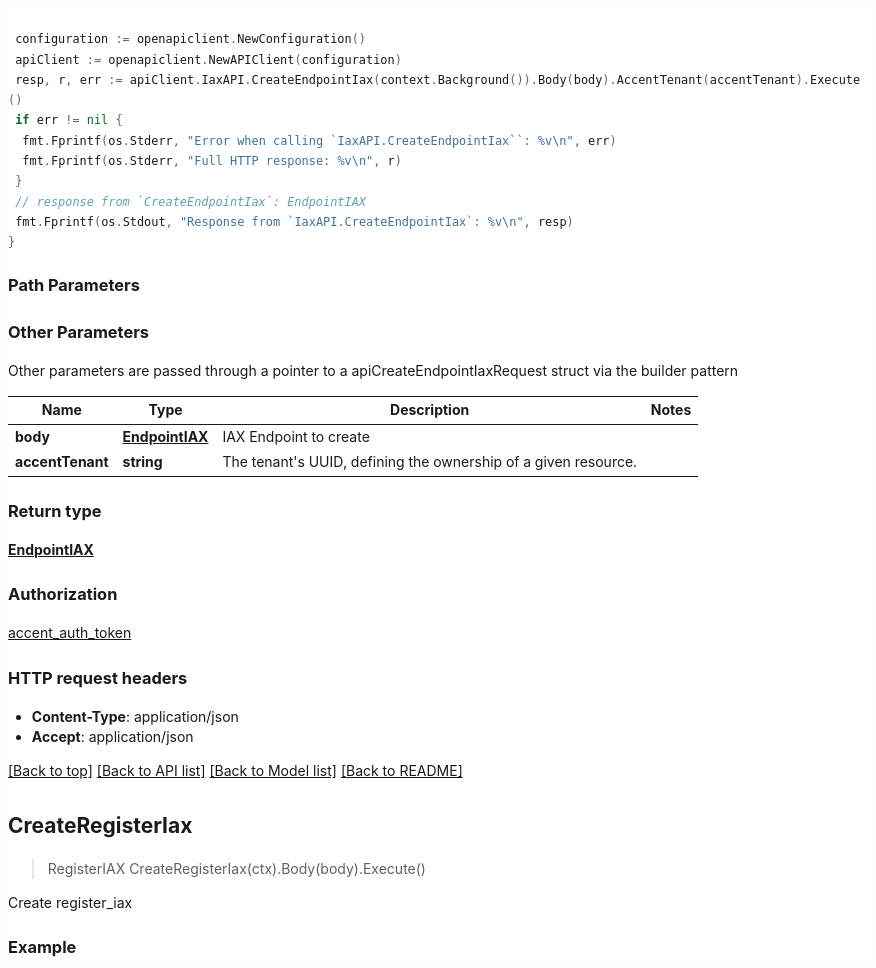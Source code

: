 ```go

 configuration := openapiclient.NewConfiguration()
 apiClient := openapiclient.NewAPIClient(configuration)
 resp, r, err := apiClient.IaxAPI.CreateEndpointIax(context.Background()).Body(body).AccentTenant(accentTenant).Execute()
 if err != nil {
  fmt.Fprintf(os.Stderr, "Error when calling `IaxAPI.CreateEndpointIax``: %v\n", err)
  fmt.Fprintf(os.Stderr, "Full HTTP response: %v\n", r)
 }
 // response from `CreateEndpointIax`: EndpointIAX
 fmt.Fprintf(os.Stdout, "Response from `IaxAPI.CreateEndpointIax`: %v\n", resp)
}
```

### Path Parameters

### Other Parameters

Other parameters are passed through a pointer to a apiCreateEndpointIaxRequest struct via the builder pattern

Name | Type | Description  | Notes
------------- | ------------- | ------------- | -------------
 **body** | [**EndpointIAX**](EndpointIAX.md) | IAX Endpoint to create |
 **accentTenant** | **string** | The tenant&#39;s UUID, defining the ownership of a given resource. |

### Return type

[**EndpointIAX**](EndpointIAX.md)

### Authorization

[accent_auth_token](../README.md#accent_auth_token)

### HTTP request headers

- **Content-Type**: application/json
- **Accept**: application/json

[[Back to top]](#) [[Back to API list]](../README.md#documentation-for-api-endpoints)
[[Back to Model list]](../README.md#documentation-for-models)
[[Back to README]](../README.md)

## CreateRegisterIax

> RegisterIAX CreateRegisterIax(ctx).Body(body).Execute()

Create register_iax

### Example
